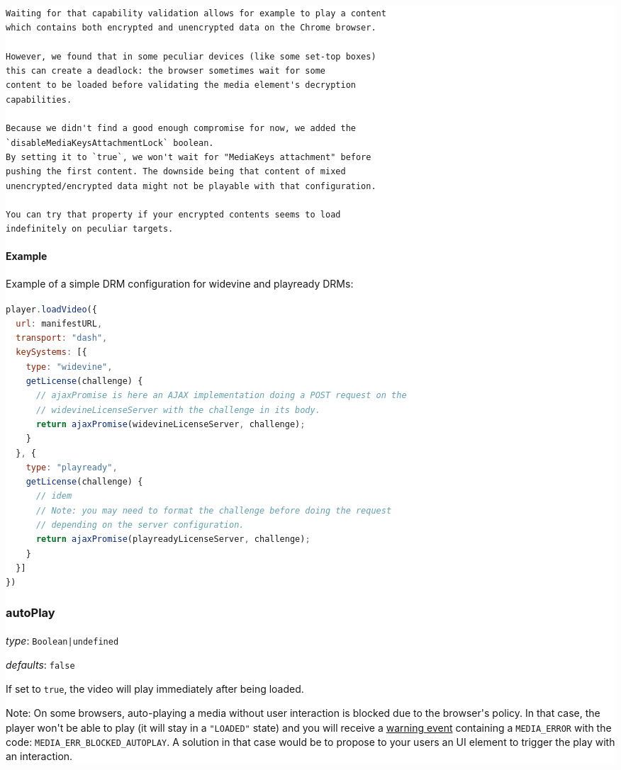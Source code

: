     Waiting for that capability validation allows for example to play a content
    which contains both encrypted and unencrypted data on the Chrome browser.

    However, we found that in some peculiar devices (like some set-top boxes)
    this can create a deadlock: the browser sometimes wait for some
    content to be loaded before validating the media element's decryption
    capabilities.

    Because we didn't find a good enough compromise for now, we added the
    `disableMediaKeysAttachmentLock` boolean.
    By setting it to `true`, we won't wait for "MediaKeys attachment" before
    pushing the first content. The downside being that content of mixed
    unencrypted/encrypted data might not be playable with that configuration.

    You can try that property if your encrypted contents seems to load
    indefinitely on peculiar targets.


#### Example

Example of a simple DRM configuration for widevine and playready DRMs:
```js
player.loadVideo({
  url: manifestURL,
  transport: "dash",
  keySystems: [{
    type: "widevine",
    getLicense(challenge) {
      // ajaxPromise is here an AJAX implementation doing a POST request on the
      // widevineLicenseServer with the challenge in its body.
      return ajaxPromise(widevineLicenseServer, challenge);
    }
  }, {
    type: "playready",
    getLicense(challenge) {
      // idem
      // Note: you may need to format the challenge before doing the request
      // depending on the server configuration.
      return ajaxPromise(playreadyLicenseServer, challenge);
    }
  }]
})
```


<a name="prop-autoPlay"></a>
### autoPlay ###################################################################

_type_: ``Boolean|undefined``

_defaults_: ``false``

If set to ``true``, the video will play immediately after being loaded.

Note: On some browsers, auto-playing a media without user interaction is blocked
due to the browser's policy.
In that case, the player won't be able to play (it will stay in a `"LOADED"`
state) and you will receive a [warning event](./errors.md) containing a
`MEDIA_ERROR` with the code: `MEDIA_ERR_BLOCKED_AUTOPLAY`.
A solution in that case would be to propose to your users an UI element to
trigger the play with an interaction.
